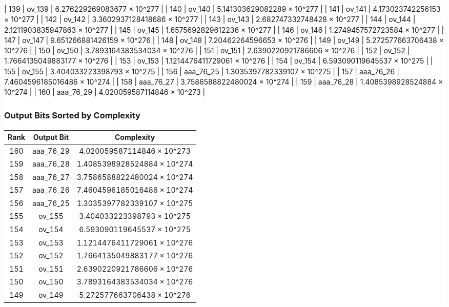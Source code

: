 | 139 | ov_139 | 6.276229269083677 × 10^277 |
| 140 | ov_140 | 5.141303629082289 × 10^277 |
| 141 | ov_141 | 4.173023742256153 × 10^277 |
| 142 | ov_142 | 3.3602937128418686 × 10^277 |
| 143 | ov_143 | 2.682747332748428 × 10^277 |
| 144 | ov_144 | 2.1211903835947863 × 10^277 |
| 145 | ov_145 | 1.6575692829612236 × 10^277 |
| 146 | ov_146 | 1.2749457572723584 × 10^277 |
| 147 | ov_147 | 9.651266881426159 × 10^276 |
| 148 | ov_148 | 7.20462264596653 × 10^276 |
| 149 | ov_149 | 5.272577663706438 × 10^276 |
| 150 | ov_150 | 3.7893164383534034 × 10^276 |
| 151 | ov_151 | 2.6390220921786606 × 10^276 |
| 152 | ov_152 | 1.7664135049883177 × 10^276 |
| 153 | ov_153 | 1.1214476411729061 × 10^276 |
| 154 | ov_154 | 6.593090119645537 × 10^275 |
| 155 | ov_155 | 3.404033223398793 × 10^275 |
| 156 | aaa_76_25 | 1.3035397782339107 × 10^275 |
| 157 | aaa_76_26 | 7.4604596185016486 × 10^274 |
| 158 | aaa_76_27 | 3.7586588822480024 × 10^274 |
| 159 | aaa_76_28 | 1.4085398928524884 × 10^274 |
| 160 | aaa_76_29 | 4.020059587114846 × 10^273 |

### Output Bits Sorted by Complexity

| Rank | Output Bit | Complexity |
|:----:|:----------:|:----------:|
| 160 | aaa_76_29 | 4.020059587114846 × 10^273 |
| 159 | aaa_76_28 | 1.4085398928524884 × 10^274 |
| 158 | aaa_76_27 | 3.7586588822480024 × 10^274 |
| 157 | aaa_76_26 | 7.4604596185016486 × 10^274 |
| 156 | aaa_76_25 | 1.3035397782339107 × 10^275 |
| 155 | ov_155 | 3.404033223398793 × 10^275 |
| 154 | ov_154 | 6.593090119645537 × 10^275 |
| 153 | ov_153 | 1.1214476411729061 × 10^276 |
| 152 | ov_152 | 1.7664135049883177 × 10^276 |
| 151 | ov_151 | 2.6390220921786606 × 10^276 |
| 150 | ov_150 | 3.7893164383534034 × 10^276 |
| 149 | ov_149 | 5.272577663706438 × 10^276 |